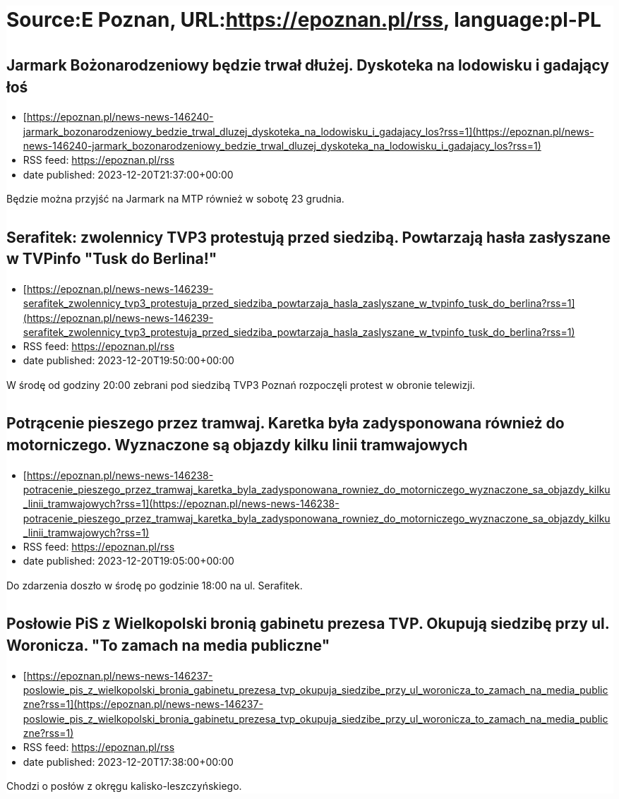 # Source:E Poznan, URL:https://epoznan.pl/rss, language:pl-PL

## Jarmark Bożonarodzeniowy będzie trwał dłużej. Dyskoteka na lodowisku i gadający łoś
 - [https://epoznan.pl/news-news-146240-jarmark_bozonarodzeniowy_bedzie_trwal_dluzej_dyskoteka_na_lodowisku_i_gadajacy_los?rss=1](https://epoznan.pl/news-news-146240-jarmark_bozonarodzeniowy_bedzie_trwal_dluzej_dyskoteka_na_lodowisku_i_gadajacy_los?rss=1)
 - RSS feed: https://epoznan.pl/rss
 - date published: 2023-12-20T21:37:00+00:00

Będzie można przyjść na Jarmark na MTP również w sobotę 23 grudnia.

## Serafitek: zwolennicy TVP3 protestują przed siedzibą. Powtarzają hasła zasłyszane w TVPinfo &quot;Tusk do Berlina!&quot;
 - [https://epoznan.pl/news-news-146239-serafitek_zwolennicy_tvp3_protestuja_przed_siedziba_powtarzaja_hasla_zaslyszane_w_tvpinfo_tusk_do_berlina?rss=1](https://epoznan.pl/news-news-146239-serafitek_zwolennicy_tvp3_protestuja_przed_siedziba_powtarzaja_hasla_zaslyszane_w_tvpinfo_tusk_do_berlina?rss=1)
 - RSS feed: https://epoznan.pl/rss
 - date published: 2023-12-20T19:50:00+00:00

W środę od godziny 20:00 zebrani pod siedzibą TVP3 Poznań rozpoczęli protest w obronie telewizji.

## Potrącenie pieszego przez tramwaj. Karetka była zadysponowana również do motorniczego. Wyznaczone są objazdy kilku linii tramwajowych
 - [https://epoznan.pl/news-news-146238-potracenie_pieszego_przez_tramwaj_karetka_byla_zadysponowana_rowniez_do_motorniczego_wyznaczone_sa_objazdy_kilku_linii_tramwajowych?rss=1](https://epoznan.pl/news-news-146238-potracenie_pieszego_przez_tramwaj_karetka_byla_zadysponowana_rowniez_do_motorniczego_wyznaczone_sa_objazdy_kilku_linii_tramwajowych?rss=1)
 - RSS feed: https://epoznan.pl/rss
 - date published: 2023-12-20T19:05:00+00:00

Do zdarzenia doszło w środę po godzinie 18:00 na ul. Serafitek.

## Posłowie PiS z Wielkopolski bronią gabinetu prezesa TVP. Okupują siedzibę przy ul. Woronicza. &quot;To zamach na media publiczne&quot;
 - [https://epoznan.pl/news-news-146237-poslowie_pis_z_wielkopolski_bronia_gabinetu_prezesa_tvp_okupuja_siedzibe_przy_ul_woronicza_to_zamach_na_media_publiczne?rss=1](https://epoznan.pl/news-news-146237-poslowie_pis_z_wielkopolski_bronia_gabinetu_prezesa_tvp_okupuja_siedzibe_przy_ul_woronicza_to_zamach_na_media_publiczne?rss=1)
 - RSS feed: https://epoznan.pl/rss
 - date published: 2023-12-20T17:38:00+00:00

Chodzi o posłów z okręgu kalisko-leszczyńskiego.
